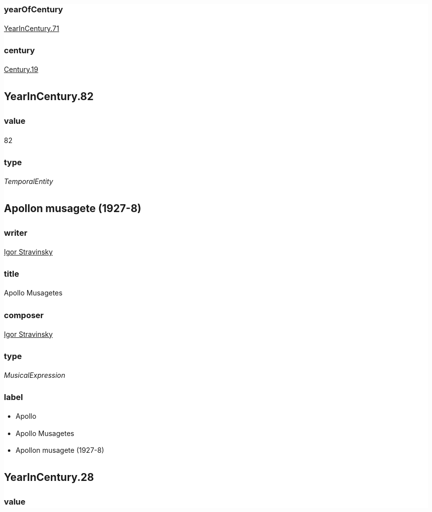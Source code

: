 ### yearOfCentury


[YearInCentury.71](#YearInCentury.71)

### century


[Century.19](#Century.19)

## YearInCentury.82

### value


82

### type


*TemporalEntity*

## Apollon musagete (1927-8)

### writer


[Igor Stravinsky](#Igor-Stravinsky)

### title


Apollo Musagetes

### composer


[Igor Stravinsky](#Igor-Stravinsky)

### type


*MusicalExpression*

### label

 - Apollo

 - Apollo Musagetes

 - Apollon musagete (1927-8)

## YearInCentury.28

### value
